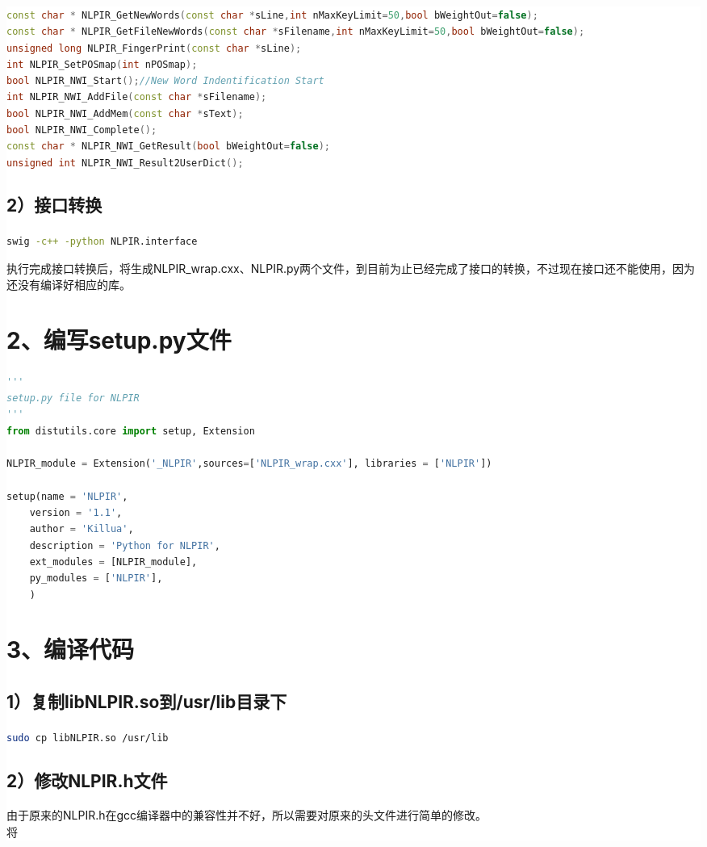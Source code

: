 ``` cpp 
const char * NLPIR_GetNewWords(const char *sLine,int nMaxKeyLimit=50,bool bWeightOut=false);
const char * NLPIR_GetFileNewWords(const char *sFilename,int nMaxKeyLimit=50,bool bWeightOut=false);
unsigned long NLPIR_FingerPrint(const char *sLine);
int NLPIR_SetPOSmap(int nPOSmap);
bool NLPIR_NWI_Start();//New Word Indentification Start
int NLPIR_NWI_AddFile(const char *sFilename);
bool NLPIR_NWI_AddMem(const char *sText);
bool NLPIR_NWI_Complete();
const char * NLPIR_NWI_GetResult(bool bWeightOut=false);
unsigned int NLPIR_NWI_Result2UserDict();
```

## 2）接口转换

``` bash
swig -c++ -python NLPIR.interface
```
执行完成接口转换后，将生成NLPIR_wrap.cxx、NLPIR.py两个文件，到目前为止已经完成了接口的转换，不过现在接口还不能使用，因为还没有编译好相应的库。

# 2、编写setup.py文件

``` python 
'''
setup.py file for NLPIR
'''
from distutils.core import setup, Extension

NLPIR_module = Extension('_NLPIR',sources=['NLPIR_wrap.cxx'], libraries = ['NLPIR'])

setup(name = 'NLPIR',
    version = '1.1',
    author = 'Killua',
    description = 'Python for NLPIR',
    ext_modules = [NLPIR_module],
    py_modules = ['NLPIR'],
    )
```

# 3、编译代码

## 1）复制libNLPIR.so到/usr/lib目录下

``` bash
sudo cp libNLPIR.so /usr/lib
```

## 2）修改NLPIR.h文件
由于原来的NLPIR.h在gcc编译器中的兼容性并不好，所以需要对原来的头文件进行简单的修改。   
将
